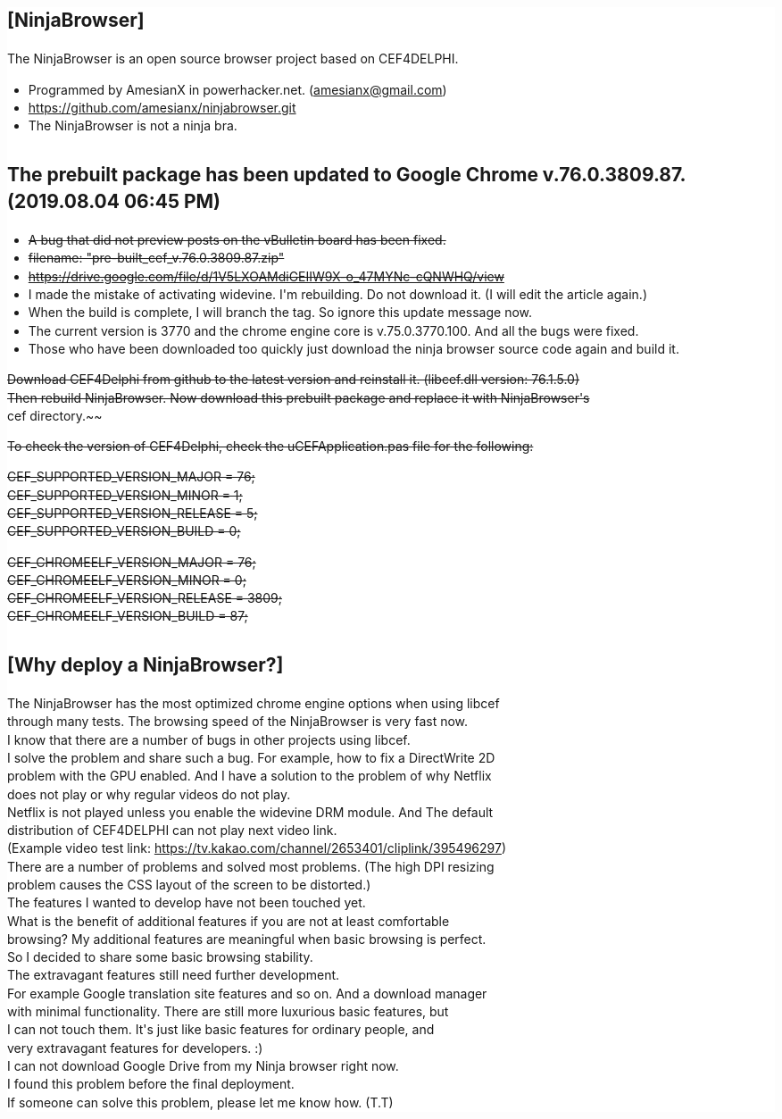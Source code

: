 ## [NinjaBrowser]  
The NinjaBrowser is an open source browser project based on CEF4DELPHI.  
- Programmed by AmesianX in powerhacker.net. (amesianx@gmail.com)  
- https://github.com/amesianx/ninjabrowser.git  
- The NinjaBrowser is not a ninja bra.  

## The prebuilt package has been updated to Google Chrome v.76.0.3809.87. (2019.08.04 06:45 PM)  
- ~~A bug that did not preview posts on the vBulletin board has been fixed.~~  
- ~~filename: "pre-built_cef_v.76.0.3809.87.zip"~~  
- ~~https://drive.google.com/file/d/1V5LXOAMdiGEIIW9X-o_47MYNc-cQNWHQ/view~~  
- I made the mistake of activating widevine. I'm rebuilding. Do not download it. (I will edit the article again.)  
- When the build is complete, I will branch the tag. So ignore this update message now.  
- The current version is 3770 and the chrome engine core is v.75.0.3770.100. And all the bugs were fixed.  
- Those who have been downloaded too quickly just download the ninja browser source code again and build it.  

~~Download CEF4Delphi from github to the latest version and reinstall it. (libcef.dll version: 76.1.5.0)  
Then rebuild NinjaBrowser. Now download this prebuilt package and replace it with NinjaBrowser's~~  
cef directory.~~  

~~To check the version of CEF4Delphi, check the uCEFApplication.pas file for the following:~~  

~~CEF_SUPPORTED_VERSION_MAJOR = 76;~~  
~~CEF_SUPPORTED_VERSION_MINOR = 1;~~  
~~CEF_SUPPORTED_VERSION_RELEASE = 5;~~  
~~CEF_SUPPORTED_VERSION_BUILD = 0;~~  

~~CEF_CHROMEELF_VERSION_MAJOR = 76;~~  
~~CEF_CHROMEELF_VERSION_MINOR = 0;~~  
~~CEF_CHROMEELF_VERSION_RELEASE = 3809;~~  
~~CEF_CHROMEELF_VERSION_BUILD = 87;~~  

## [Why deploy a NinjaBrowser?]  
The NinjaBrowser has the most optimized chrome engine options when using libcef  
through many tests. The browsing speed of the NinjaBrowser is very fast now.  
I know that there are a number of bugs in other projects using libcef.  
I solve the problem and share such a bug. For example, how to fix a DirectWrite 2D  
problem with the GPU enabled. And I have a solution to the problem of why Netflix  
does not play or why regular videos do not play.  
Netflix is not played unless you enable the widevine DRM module. And The default  
distribution of CEF4DELPHI can not play next video link.  
(Example video test link: https://tv.kakao.com/channel/2653401/cliplink/395496297)  
There are a number of problems and solved most problems. (The high DPI resizing  
problem causes the CSS layout of the screen to be distorted.)  
The features I wanted to develop have not been touched yet.  
What is the benefit of additional features if you are not at least comfortable  
browsing? My additional features are meaningful when basic browsing is perfect.  
So I decided to share some basic browsing stability.  
The extravagant features still need further development.  
For example Google translation site features and so on. And a download manager  
with minimal functionality. There are still more luxurious basic features, but  
I can not touch them. It's just like basic features for ordinary people, and  
very extravagant features for developers. :)  
I can not download Google Drive from my Ninja browser right now.  
I found this problem before the final deployment.  
If someone can solve this problem, please let me know how. (T.T)  
  